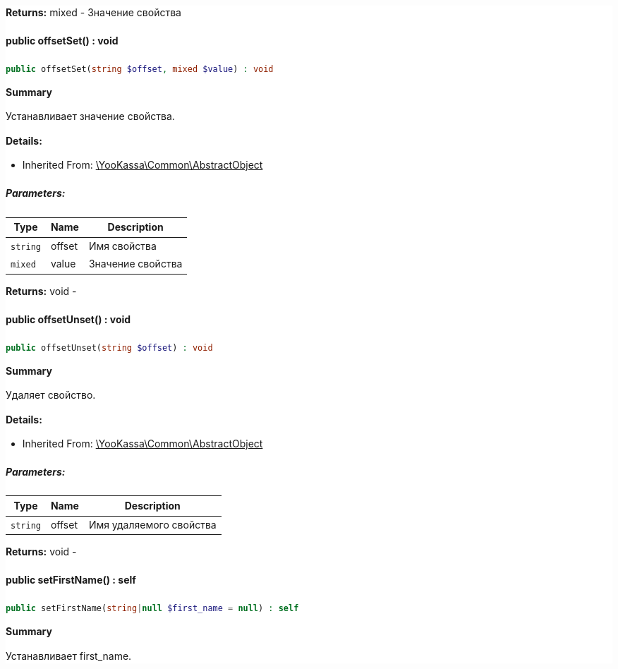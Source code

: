 **Returns:** mixed - Значение свойства


<a name="method_offsetSet" class="anchor"></a>
#### public offsetSet() : void

```php
public offsetSet(string $offset, mixed $value) : void
```

**Summary**

Устанавливает значение свойства.

**Details:**
* Inherited From: [\YooKassa\Common\AbstractObject](../classes/YooKassa-Common-AbstractObject.md)

##### Parameters:
| Type | Name | Description |
| ---- | ---- | ----------- |
| <code lang="php">string</code> | offset  | Имя свойства |
| <code lang="php">mixed</code> | value  | Значение свойства |

**Returns:** void - 


<a name="method_offsetUnset" class="anchor"></a>
#### public offsetUnset() : void

```php
public offsetUnset(string $offset) : void
```

**Summary**

Удаляет свойство.

**Details:**
* Inherited From: [\YooKassa\Common\AbstractObject](../classes/YooKassa-Common-AbstractObject.md)

##### Parameters:
| Type | Name | Description |
| ---- | ---- | ----------- |
| <code lang="php">string</code> | offset  | Имя удаляемого свойства |

**Returns:** void - 


<a name="method_setFirstName" class="anchor"></a>
#### public setFirstName() : self

```php
public setFirstName(string|null $first_name = null) : self
```

**Summary**

Устанавливает first_name.
